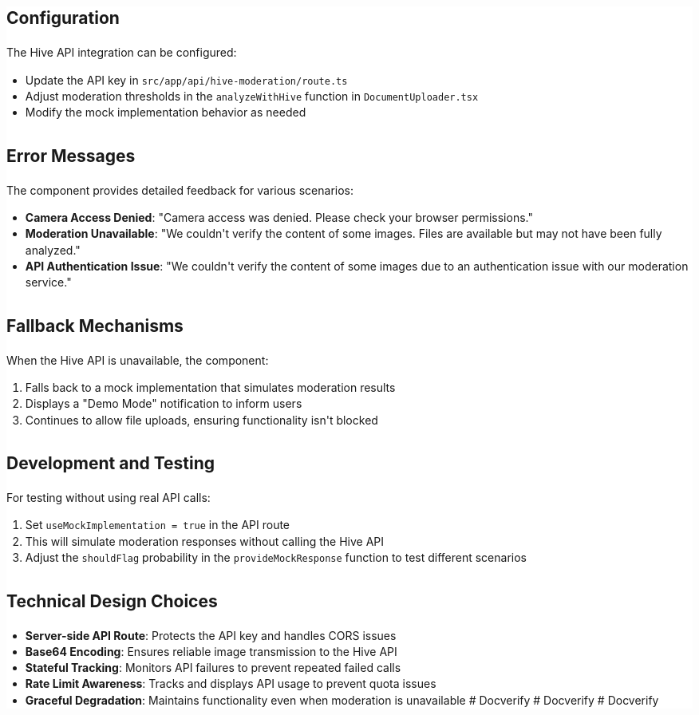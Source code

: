 ## Configuration

The Hive API integration can be configured:

- Update the API key in `src/app/api/hive-moderation/route.ts`
- Adjust moderation thresholds in the `analyzeWithHive` function in `DocumentUploader.tsx`
- Modify the mock implementation behavior as needed

## Error Messages

The component provides detailed feedback for various scenarios:

- **Camera Access Denied**: "Camera access was denied. Please check your browser permissions."
- **Moderation Unavailable**: "We couldn't verify the content of some images. Files are available but may not have been fully analyzed."
- **API Authentication Issue**: "We couldn't verify the content of some images due to an authentication issue with our moderation service."

## Fallback Mechanisms

When the Hive API is unavailable, the component:

1. Falls back to a mock implementation that simulates moderation results
2. Displays a "Demo Mode" notification to inform users
3. Continues to allow file uploads, ensuring functionality isn't blocked

## Development and Testing

For testing without using real API calls:

1. Set `useMockImplementation = true` in the API route
2. This will simulate moderation responses without calling the Hive API
3. Adjust the `shouldFlag` probability in the `provideMockResponse` function to test different scenarios

## Technical Design Choices

- **Server-side API Route**: Protects the API key and handles CORS issues
- **Base64 Encoding**: Ensures reliable image transmission to the Hive API
- **Stateful Tracking**: Monitors API failures to prevent repeated failed calls
- **Rate Limit Awareness**: Tracks and displays API usage to prevent quota issues
- **Graceful Degradation**: Maintains functionality even when moderation is unavailable
#   D o c v e r i f y 
 
 #   D o c v e r i f y 
 
 #   D o c v e r i f y 
 
 